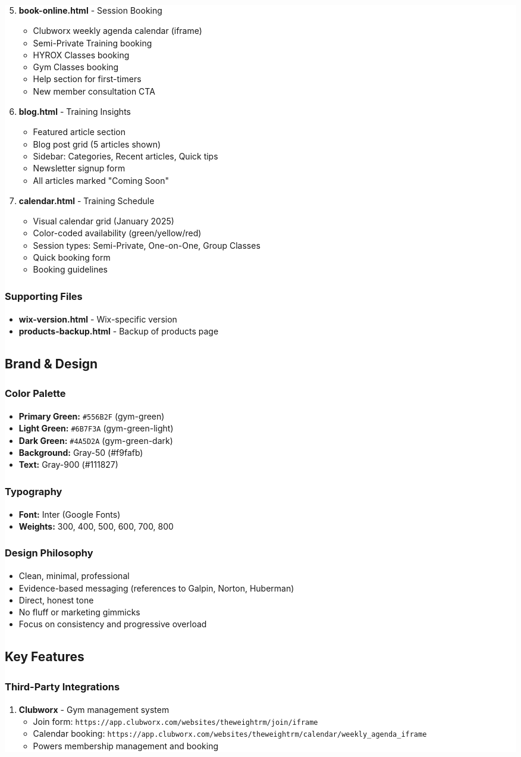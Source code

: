 5. **book-online.html** - Session Booking
   - Clubworx weekly agenda calendar (iframe)
   - Semi-Private Training booking
   - HYROX Classes booking
   - Gym Classes booking
   - Help section for first-timers
   - New member consultation CTA

6. **blog.html** - Training Insights
   - Featured article section
   - Blog post grid (5 articles shown)
   - Sidebar: Categories, Recent articles, Quick tips
   - Newsletter signup form
   - All articles marked "Coming Soon"

7. **calendar.html** - Training Schedule
   - Visual calendar grid (January 2025)
   - Color-coded availability (green/yellow/red)
   - Session types: Semi-Private, One-on-One, Group Classes
   - Quick booking form
   - Booking guidelines

### Supporting Files
- **wix-version.html** - Wix-specific version
- **products-backup.html** - Backup of products page

## Brand & Design

### Color Palette
- **Primary Green:** `#556B2F` (gym-green)
- **Light Green:** `#6B7F3A` (gym-green-light)
- **Dark Green:** `#4A5D2A` (gym-green-dark)
- **Background:** Gray-50 (#f9fafb)
- **Text:** Gray-900 (#111827)

### Typography
- **Font:** Inter (Google Fonts)
- **Weights:** 300, 400, 500, 600, 700, 800

### Design Philosophy
- Clean, minimal, professional
- Evidence-based messaging (references to Galpin, Norton, Huberman)
- Direct, honest tone
- No fluff or marketing gimmicks
- Focus on consistency and progressive overload

## Key Features

### Third-Party Integrations
1. **Clubworx** - Gym management system
   - Join form: `https://app.clubworx.com/websites/theweightrm/join/iframe`
   - Calendar booking: `https://app.clubworx.com/websites/theweightrm/calendar/weekly_agenda_iframe`
   - Powers membership management and booking
